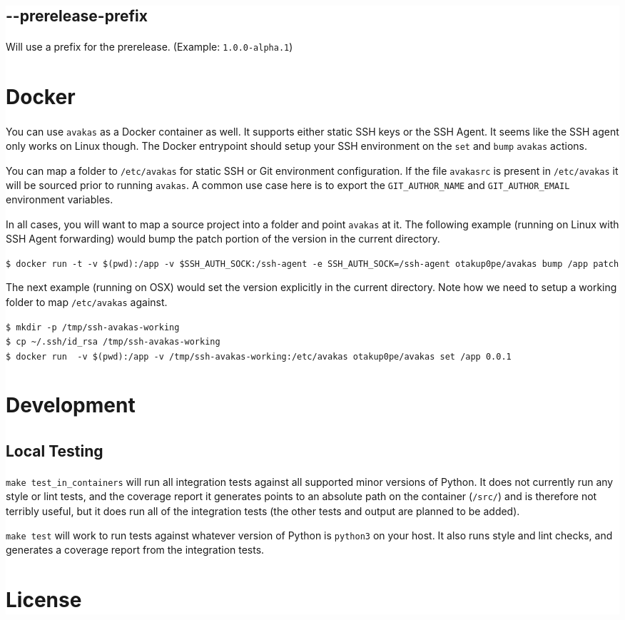 ## --prerelease-prefix

Will use a prefix for the prerelease. (Example: `1.0.0-alpha.1`)


# Docker

You can use `avakas` as a Docker container as well. It supports either static
SSH keys or the SSH Agent. It seems like the SSH agent only works on Linux
though. The Docker entrypoint should setup your SSH environment on the `set` and
`bump` `avakas` actions.

You can map a folder to `/etc/avakas` for static SSH or Git environment
configuration. If the file `avakasrc` is present in `/etc/avakas` it will be
sourced prior to running `avakas`. A common use case here is to export the
`GIT_AUTHOR_NAME` and `GIT_AUTHOR_EMAIL` environment variables.

In all cases, you will want to map a source project into a folder and point
`avakas` at it. The following example (running on Linux with SSH Agent
forwarding) would bump the patch portion of the version in the current
directory.

```
$ docker run -t -v $(pwd):/app -v $SSH_AUTH_SOCK:/ssh-agent -e SSH_AUTH_SOCK=/ssh-agent otakup0pe/avakas bump /app patch
```

The next example (running on OSX) would set the version explicitly in the
current directory. Note how we need to setup a working folder to map
`/etc/avakas` against.

```
$ mkdir -p /tmp/ssh-avakas-working
$ cp ~/.ssh/id_rsa /tmp/ssh-avakas-working
$ docker run  -v $(pwd):/app -v /tmp/ssh-avakas-working:/etc/avakas otakup0pe/avakas set /app 0.0.1
```

# Development

## Local Testing

`make test_in_containers` will run all integration tests against all supported
minor versions of Python. It does not currently run any style or lint tests, and
the coverage report it generates points to an absolute path on the container
(`/src/`) and is therefore not terribly useful, but it does run all of the
integration tests (the other tests and output are planned to be added).

`make test` will work to run tests against whatever version of Python
is `python3` on your host. It also runs style and lint checks, and
generates a coverage report from the integration tests.

# License
